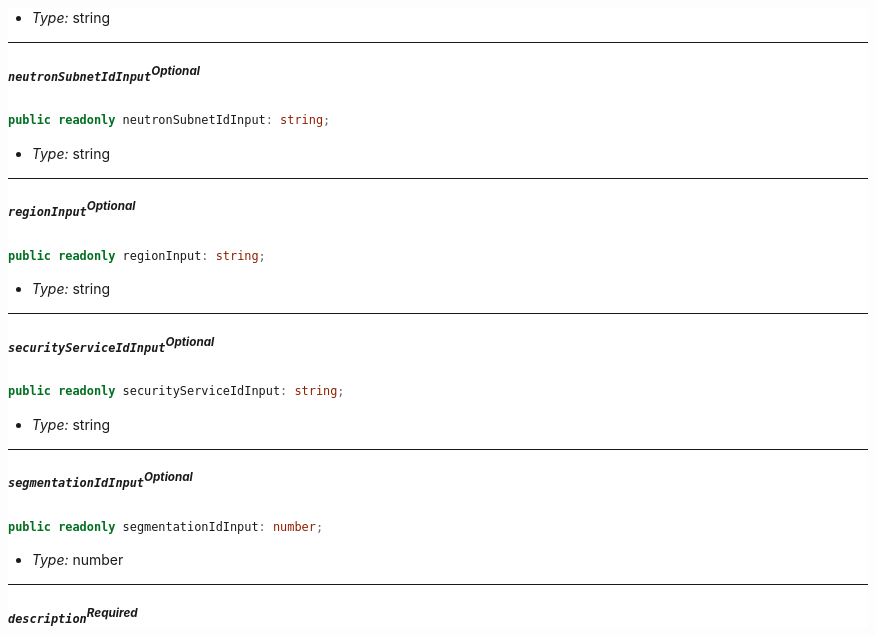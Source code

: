 - *Type:* string

---

##### `neutronSubnetIdInput`<sup>Optional</sup> <a name="neutronSubnetIdInput" id="@ithings/cdktf-provider-openstack.dataOpenstackSharedfilesystemSharenetworkV2.DataOpenstackSharedfilesystemSharenetworkV2.property.neutronSubnetIdInput"></a>

```typescript
public readonly neutronSubnetIdInput: string;
```

- *Type:* string

---

##### `regionInput`<sup>Optional</sup> <a name="regionInput" id="@ithings/cdktf-provider-openstack.dataOpenstackSharedfilesystemSharenetworkV2.DataOpenstackSharedfilesystemSharenetworkV2.property.regionInput"></a>

```typescript
public readonly regionInput: string;
```

- *Type:* string

---

##### `securityServiceIdInput`<sup>Optional</sup> <a name="securityServiceIdInput" id="@ithings/cdktf-provider-openstack.dataOpenstackSharedfilesystemSharenetworkV2.DataOpenstackSharedfilesystemSharenetworkV2.property.securityServiceIdInput"></a>

```typescript
public readonly securityServiceIdInput: string;
```

- *Type:* string

---

##### `segmentationIdInput`<sup>Optional</sup> <a name="segmentationIdInput" id="@ithings/cdktf-provider-openstack.dataOpenstackSharedfilesystemSharenetworkV2.DataOpenstackSharedfilesystemSharenetworkV2.property.segmentationIdInput"></a>

```typescript
public readonly segmentationIdInput: number;
```

- *Type:* number

---

##### `description`<sup>Required</sup> <a name="description" id="@ithings/cdktf-provider-openstack.dataOpenstackSharedfilesystemSharenetworkV2.DataOpenstackSharedfilesystemSharenetworkV2.property.description"></a>

